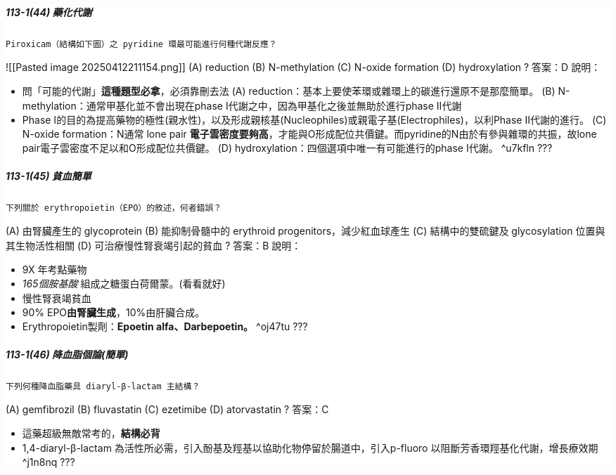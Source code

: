 ##### 113-1(44) 藥化代謝
```Question
Piroxicam（結構如下圖）之 pyridine 環最可能進行何種代謝反應？
```
![[Pasted image 20250412211154.png]]
(A) reduction
(B) N-methylation
(C) N-oxide formation
(D) hydroxylation
?
答案：D
說明：
- 問「可能的代謝」**這種題型必拿**，必須靠刪去法
(A) reduction：基本上要使苯環或雜環上的碳進行還原不是那麼簡單。
(B) N-methylation：通常甲基化並不會出現在phase I代謝之中，因為甲基化之後並無助於進行phase II代謝
- Phase I的目的為提高藥物的極性(親水性)，以及形成親核基(Nucleophiles)或親電子基(Electrophiles)，以利Phase II代謝的進行。
(C) N-oxide formation：N通常 lone pair **電子雲密度要夠高**，才能與O形成配位共價鍵。而pyridine的N由於有參與雜環的共振，故lone pair電子雲密度不足以和O形成配位共價鍵。
(D) hydroxylation：四個選項中唯一有可能進行的phase I代謝。 ^u7kfln
???

##### 113-1(45) 貧血簡單
```Question
下列關於 erythropoietin（EPO）的敘述，何者錯誤？
```
(A) 由腎臟產生的 glycoprotein
(B) 能抑制骨髓中的 erythroid progenitors，減少紅血球產生
(C) 結構中的雙硫鍵及 glycosylation 位置與其生物活性相關
(D) 可治療慢性腎衰竭引起的貧血
?
答案：B
說明：
- 9X 年考點藥物
- *165個胺基酸* 組成之糖蛋白荷爾蒙。(看看就好)
- 慢性腎衰竭貧血
- 90% EPO**由腎臟生成**，10%由肝臟合成。
- Erythropoietin製劑：**Epoetin alfa、Darbepoetin。** ^oj47tu
???

##### 113-1(46) 降血脂個論(簡單)
```Question
下列何種降血脂藥具 diaryl-β-lactam 主結構？
```
(A) gemfibrozil
(B) fluvastatin
(C) ezetimibe
(D) atorvastatin
?
答案：C
- 這藥超級無敵常考的，**結構必背**
- 1,4-diaryl-β-lactam 為活性所必需，引入酚基及羥基以協助化物停留於腸道中，引入p-fluoro 以阻斷芳香環羥基化代謝，增長療效期 ^j1n8nq
???
